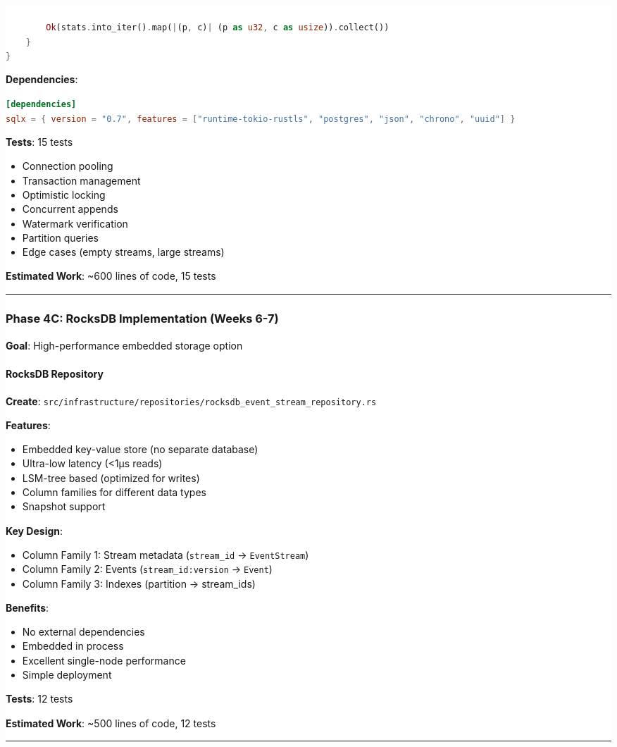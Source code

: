 ```rust

        Ok(stats.into_iter().map(|(p, c)| (p as u32, c as usize)).collect())
    }
}
```

**Dependencies**:
```toml
[dependencies]
sqlx = { version = "0.7", features = ["runtime-tokio-rustls", "postgres", "json", "chrono", "uuid"] }
```

**Tests**: 15 tests
- Connection pooling
- Transaction management
- Optimistic locking
- Concurrent appends
- Watermark verification
- Partition queries
- Edge cases (empty streams, large streams)

**Estimated Work**: ~600 lines of code, 15 tests

---

### Phase 4C: RocksDB Implementation (Weeks 6-7)

**Goal**: High-performance embedded storage option

#### RocksDB Repository

**Create**: `src/infrastructure/repositories/rocksdb_event_stream_repository.rs`

**Features**:
- Embedded key-value store (no separate database)
- Ultra-low latency (<1μs reads)
- LSM-tree based (optimized for writes)
- Column families for different data types
- Snapshot support

**Key Design**:
- Column Family 1: Stream metadata (`stream_id` -> `EventStream`)
- Column Family 2: Events (`stream_id:version` -> `Event`)
- Column Family 3: Indexes (partition -> stream_ids)

**Benefits**:
- No external dependencies
- Embedded in process
- Excellent single-node performance
- Simple deployment

**Tests**: 12 tests

**Estimated Work**: ~500 lines of code, 12 tests

---